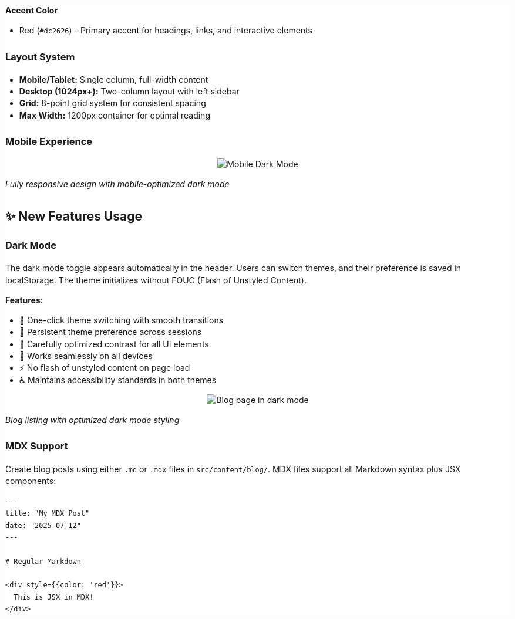 **Accent Color**
- Red (`#dc2626`) - Primary accent for headings, links, and interactive elements

### Layout System

- **Mobile/Tablet:** Single column, full-width content
- **Desktop (1024px+):** Two-column layout with left sidebar
- **Grid:** 8-point grid system for consistent spacing
- **Max Width:** 1200px container for optimal reading

### Mobile Experience

<div align="center">
  <img src="screenshots/mobile-dark.png" width="300" alt="Mobile Dark Mode" />
</div>

*Fully responsive design with mobile-optimized dark mode*

## ✨ New Features Usage

### Dark Mode
The dark mode toggle appears automatically in the header. Users can switch themes, and their preference is saved in localStorage. The theme initializes without FOUC (Flash of Unstyled Content).

**Features:**
- 🌙 One-click theme switching with smooth transitions
- 💾 Persistent theme preference across sessions
- 🎨 Carefully optimized contrast for all UI elements
- 📱 Works seamlessly on all devices
- ⚡ No flash of unstyled content on page load
- ♿ Maintains accessibility standards in both themes

<div align="center">
  <img src="screenshots/blog-dark.png" width="100%" alt="Blog page in dark mode" />
</div>

*Blog listing with optimized dark mode styling*

### MDX Support  
Create blog posts using either `.md` or `.mdx` files in `src/content/blog/`. MDX files support all Markdown syntax plus JSX components:

```mdx
---
title: "My MDX Post"
date: "2025-07-12"
---

# Regular Markdown

<div style={{color: 'red'}}>
  This is JSX in MDX!
</div>
```
